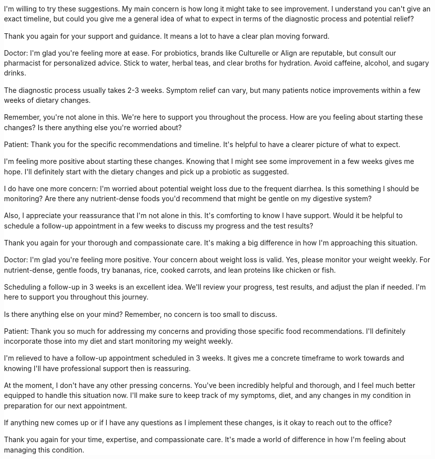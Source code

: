 I'm willing to try these suggestions. My main concern is how long it might take to see improvement. I understand you can't give an exact timeline, but could you give me a general idea of what to expect in terms of the diagnostic process and potential relief?

Thank you again for your support and guidance. It means a lot to have a clear plan moving forward.

Doctor: I'm glad you're feeling more at ease. For probiotics, brands like Culturelle or Align are reputable, but consult our pharmacist for personalized advice. Stick to water, herbal teas, and clear broths for hydration. Avoid caffeine, alcohol, and sugary drinks.

The diagnostic process usually takes 2-3 weeks. Symptom relief can vary, but many patients notice improvements within a few weeks of dietary changes.

Remember, you're not alone in this. We're here to support you throughout the process. How are you feeling about starting these changes? Is there anything else you're worried about?

Patient: Thank you for the specific recommendations and timeline. It's helpful to have a clearer picture of what to expect.

I'm feeling more positive about starting these changes. Knowing that I might see some improvement in a few weeks gives me hope. I'll definitely start with the dietary changes and pick up a probiotic as suggested.

I do have one more concern: I'm worried about potential weight loss due to the frequent diarrhea. Is this something I should be monitoring? Are there any nutrient-dense foods you'd recommend that might be gentle on my digestive system?

Also, I appreciate your reassurance that I'm not alone in this. It's comforting to know I have support. Would it be helpful to schedule a follow-up appointment in a few weeks to discuss my progress and the test results?

Thank you again for your thorough and compassionate care. It's making a big difference in how I'm approaching this situation.

Doctor: I'm glad you're feeling more positive. Your concern about weight loss is valid. Yes, please monitor your weight weekly. For nutrient-dense, gentle foods, try bananas, rice, cooked carrots, and lean proteins like chicken or fish.

Scheduling a follow-up in 3 weeks is an excellent idea. We'll review your progress, test results, and adjust the plan if needed. I'm here to support you throughout this journey.

Is there anything else on your mind? Remember, no concern is too small to discuss.

Patient: Thank you so much for addressing my concerns and providing those specific food recommendations. I'll definitely incorporate those into my diet and start monitoring my weight weekly.

I'm relieved to have a follow-up appointment scheduled in 3 weeks. It gives me a concrete timeframe to work towards and knowing I'll have professional support then is reassuring.

At the moment, I don't have any other pressing concerns. You've been incredibly helpful and thorough, and I feel much better equipped to handle this situation now. I'll make sure to keep track of my symptoms, diet, and any changes in my condition in preparation for our next appointment.

If anything new comes up or if I have any questions as I implement these changes, is it okay to reach out to the office?

Thank you again for your time, expertise, and compassionate care. It's made a world of difference in how I'm feeling about managing this condition.

